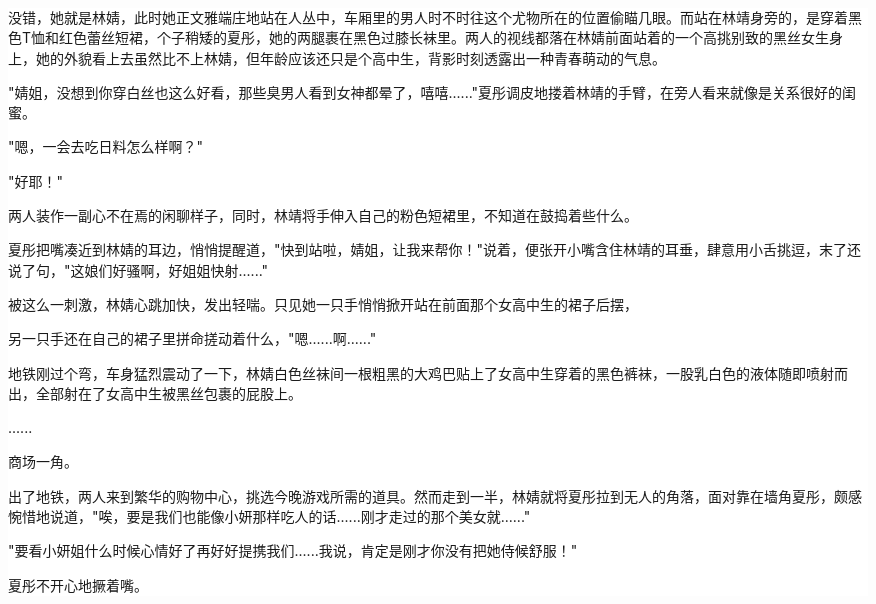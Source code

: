 
没错，她就是林婧，此时她正文雅端庄地站在人丛中，车厢里的男人时不时往这个尤物所在的位置偷瞄几眼。而站在林靖身旁的，是穿着黑色T恤和红色蕾丝短裙，个子稍矮的夏彤，她的两腿裹在黑色过膝长袜里。两人的视线都落在林婧前面站着的一个高挑别致的黑丝女生身上，她的外貌看上去虽然比不上林婧，但年龄应该还只是个高中生，背影时刻透露出一种青春萌动的气息。





"婧姐，没想到你穿白丝也这么好看，那些臭男人看到女神都晕了，嘻嘻......"夏彤调皮地搂着林靖的手臂，在旁人看来就像是关系很好的闺蜜。



"嗯，一会去吃日料怎么样啊？"



"好耶！"







两人装作一副心不在焉的闲聊样子，同时，林靖将手伸入自己的粉色短裙里，不知道在鼓捣着些什么。







夏彤把嘴凑近到林婧的耳边，悄悄提醒道，"快到站啦，婧姐，让我来帮你！"说着，便张开小嘴含住林靖的耳垂，肆意用小舌挑逗，末了还说了句，"这娘们好骚啊，好姐姐快射......"







被这么一刺激，林婧心跳加快，发出轻喘。只见她一只手悄悄掀开站在前面那个女高中生的裙子后摆，

另一只手还在自己的裙子里拼命搓动着什么，"嗯......啊......"





地铁刚过个弯，车身猛烈震动了一下，林婧白色丝袜间一根粗黑的大鸡巴贴上了女高中生穿着的黑色裤袜，一股乳白色的液体随即喷射而出，全部射在了女高中生被黑丝包裹的屁股上。



......



商场一角。







出了地铁，两人来到繁华的购物中心，挑选今晚游戏所需的道具。然而走到一半，林婧就将夏彤拉到无人的角落，面对靠在墙角夏彤，颇感惋惜地说道，"唉，要是我们也能像小妍那样吃人的话......刚才走过的那个美女就......"







"要看小妍姐什么时候心情好了再好好提携我们......我说，肯定是刚才你没有把她侍候舒服！"

夏彤不开心地撅着嘴。


